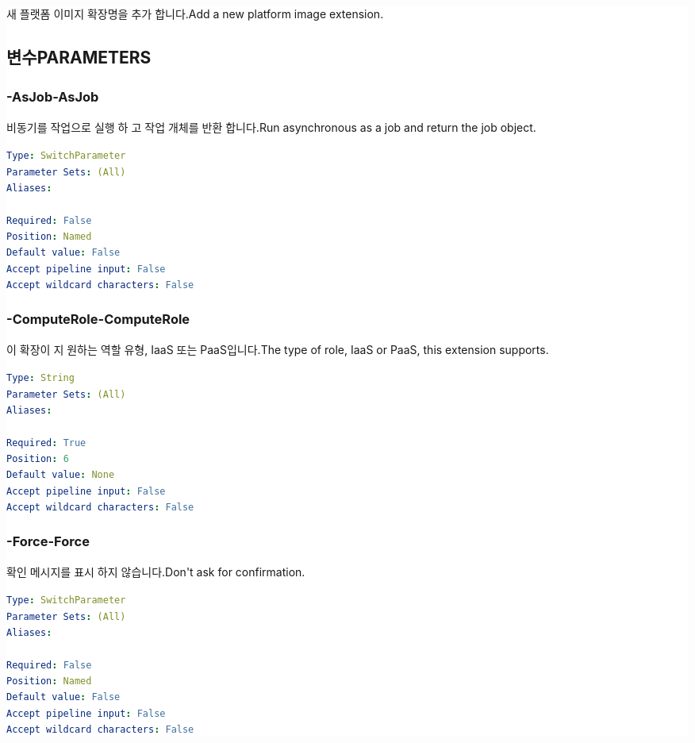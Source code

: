 <span data-ttu-id="d51bc-109">새 플랫폼 이미지 확장명을 추가 합니다.</span><span class="sxs-lookup"><span data-stu-id="d51bc-109">Add a new platform image extension.</span></span>

## <span data-ttu-id="d51bc-110">변수</span><span class="sxs-lookup"><span data-stu-id="d51bc-110">PARAMETERS</span></span>

### <span data-ttu-id="d51bc-111">-AsJob</span><span class="sxs-lookup"><span data-stu-id="d51bc-111">-AsJob</span></span>
<span data-ttu-id="d51bc-112">비동기를 작업으로 실행 하 고 작업 개체를 반환 합니다.</span><span class="sxs-lookup"><span data-stu-id="d51bc-112">Run asynchronous as a job and return the job object.</span></span>

```yaml
Type: SwitchParameter
Parameter Sets: (All)
Aliases: 

Required: False
Position: Named
Default value: False
Accept pipeline input: False
Accept wildcard characters: False
```

### <span data-ttu-id="d51bc-113">-ComputeRole</span><span class="sxs-lookup"><span data-stu-id="d51bc-113">-ComputeRole</span></span>
<span data-ttu-id="d51bc-114">이 확장이 지 원하는 역할 유형, IaaS 또는 PaaS입니다.</span><span class="sxs-lookup"><span data-stu-id="d51bc-114">The type of role, IaaS or PaaS, this extension supports.</span></span>

```yaml
Type: String
Parameter Sets: (All)
Aliases: 

Required: True
Position: 6
Default value: None
Accept pipeline input: False
Accept wildcard characters: False
```

### <span data-ttu-id="d51bc-115">-Force</span><span class="sxs-lookup"><span data-stu-id="d51bc-115">-Force</span></span>
<span data-ttu-id="d51bc-116">확인 메시지를 표시 하지 않습니다.</span><span class="sxs-lookup"><span data-stu-id="d51bc-116">Don't ask for confirmation.</span></span>

```yaml
Type: SwitchParameter
Parameter Sets: (All)
Aliases: 

Required: False
Position: Named
Default value: False
Accept pipeline input: False
Accept wildcard characters: False
```
